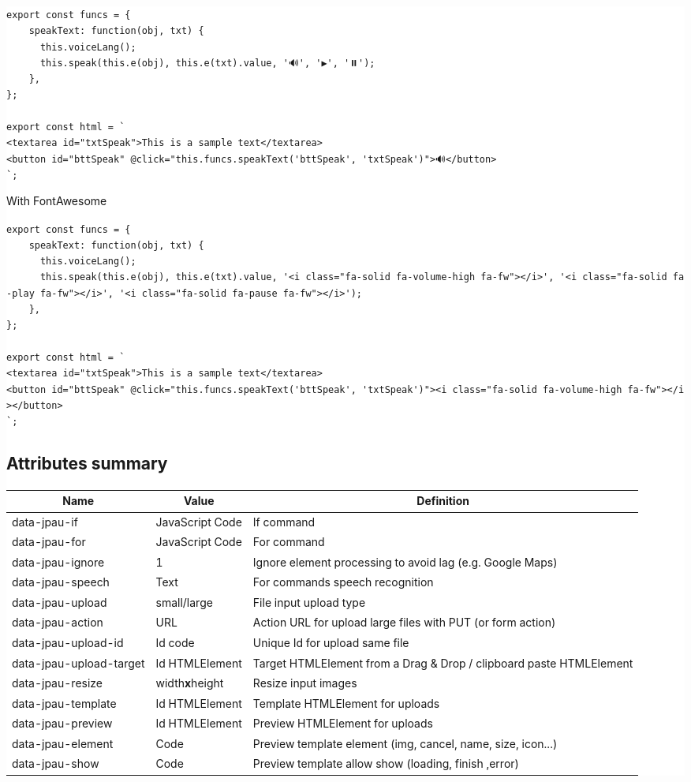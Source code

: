 ```
export const funcs = {
	speakText: function(obj, txt) {
	  this.voiceLang();
	  this.speak(this.e(obj), this.e(txt).value, '🔊', '▶️', '⏸️');
	},
};

export const html = `
<textarea id="txtSpeak">This is a sample text</textarea>
<button id="bttSpeak" @click="this.funcs.speakText('bttSpeak', 'txtSpeak')">🔊</button>
`;
```
With FontAwesome
```
export const funcs = {
	speakText: function(obj, txt) {
	  this.voiceLang();
	  this.speak(this.e(obj), this.e(txt).value, '<i class="fa-solid fa-volume-high fa-fw"></i>', '<i class="fa-solid fa-play fa-fw"></i>', '<i class="fa-solid fa-pause fa-fw"></i>');
	},
};

export const html = `
<textarea id="txtSpeak">This is a sample text</textarea>
<button id="bttSpeak" @click="this.funcs.speakText('bttSpeak', 'txtSpeak')"><i class="fa-solid fa-volume-high fa-fw"></i></button>
`;
```

## Attributes summary
| Name | Value | Definition |
| --- | --- | --- |
| data-jpau-if | JavaScript Code | If command |
| data-jpau-for | JavaScript Code | For command |
| data-jpau-ignore | 1 | Ignore element processing to avoid lag (e.g. Google Maps) |
| data-jpau-speech | Text | For commands speech recognition |
| data-jpau-upload | small/large | File input upload type |
| data-jpau-action | URL | Action URL for upload large files with PUT (or form action) |
| data-jpau-upload-id | Id code | Unique Id for upload same file |
| data-jpau-upload-target | Id HTMLElement | Target HTMLElement from a Drag & Drop / clipboard paste HTMLElement |
| data-jpau-resize | width**x**height | Resize input images |
| data-jpau-template | Id HTMLElement | Template HTMLElement for uploads |
| data-jpau-preview | Id HTMLElement | Preview HTMLElement for uploads |
| data-jpau-element | Code | Preview template element (img, cancel, name, size, icon...) |
| data-jpau-show | Code | Preview template allow show (loading, finish ,error) |
